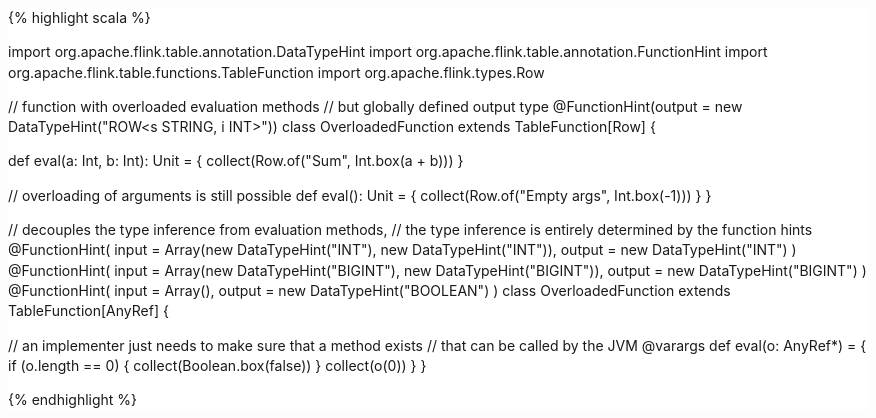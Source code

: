 <div data-lang="Scala" markdown="1">
{% highlight scala %}

import org.apache.flink.table.annotation.DataTypeHint
import org.apache.flink.table.annotation.FunctionHint
import org.apache.flink.table.functions.TableFunction
import org.apache.flink.types.Row

// function with overloaded evaluation methods
// but globally defined output type
@FunctionHint(output = new DataTypeHint("ROW<s STRING, i INT>"))
class OverloadedFunction extends TableFunction[Row] {

  def eval(a: Int, b: Int): Unit = {
    collect(Row.of("Sum", Int.box(a + b)))
  }

  // overloading of arguments is still possible
  def eval(): Unit = {
    collect(Row.of("Empty args", Int.box(-1)))
  }
}

// decouples the type inference from evaluation methods,
// the type inference is entirely determined by the function hints
@FunctionHint(
  input = Array(new DataTypeHint("INT"), new DataTypeHint("INT")),
  output = new DataTypeHint("INT")
)
@FunctionHint(
  input = Array(new DataTypeHint("BIGINT"), new DataTypeHint("BIGINT")),
  output = new DataTypeHint("BIGINT")
)
@FunctionHint(
  input = Array(),
  output = new DataTypeHint("BOOLEAN")
)
class OverloadedFunction extends TableFunction[AnyRef] {

  // an implementer just needs to make sure that a method exists
  // that can be called by the JVM
  @varargs
  def eval(o: AnyRef*) = {
    if (o.length == 0) {
      collect(Boolean.box(false))
    }
    collect(o(0))
  }
}

{% endhighlight %}
</div>

</div>
